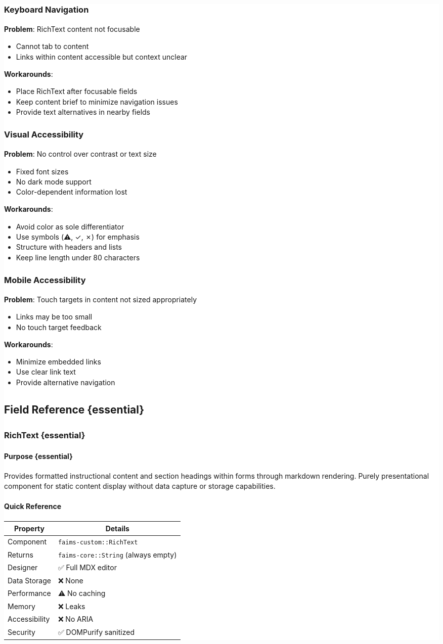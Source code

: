 ### Keyboard Navigation
**Problem**: RichText content not focusable
- Cannot tab to content
- Links within content accessible but context unclear

**Workarounds**:
- Place RichText after focusable fields
- Keep content brief to minimize navigation issues
- Provide text alternatives in nearby fields

### Visual Accessibility
**Problem**: No control over contrast or text size
- Fixed font sizes
- No dark mode support
- Color-dependent information lost

**Workarounds**:
- Avoid color as sole differentiator
- Use symbols (⚠️, ✓, ✗) for emphasis
- Structure with headers and lists
- Keep line length under 80 characters

### Mobile Accessibility
**Problem**: Touch targets in content not sized appropriately
- Links may be too small
- No touch target feedback

**Workarounds**:
- Minimize embedded links
- Use clear link text
- Provide alternative navigation

## Field Reference {essential}

### RichText {essential}

#### Purpose {essential}
Provides formatted instructional content and section headings within forms through markdown rendering. Purely presentational component for static content display without data capture or storage capabilities.

#### Quick Reference
| Property | Details |
|----------|---------|
| Component | `faims-custom::RichText` |
| Returns | `faims-core::String` (always empty) |
| Designer | ✅ Full MDX editor |
| Data Storage | ❌ None |
| Performance | ⚠️ No caching |
| Memory | ❌ Leaks |
| Accessibility | ❌ No ARIA |
| Security | ✅ DOMPurify sanitized |
